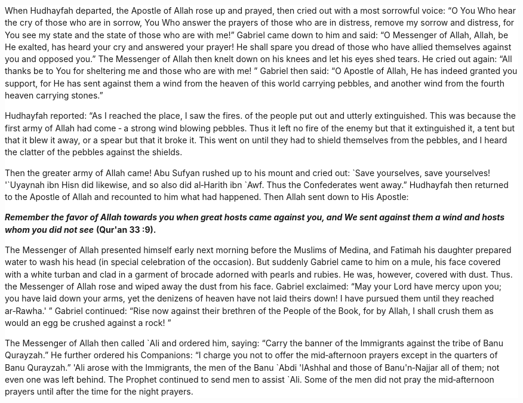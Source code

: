 When Hudhayfah departed, the Apostle of Allah rose up and prayed, then
cried out with a most sorrowful voice: “O You Who hear the cry of those
who are in sorrow, You Who answer the prayers of those who are in
distress, remove my sorrow and distress, for You see my state and the
state of those who are with me!” Gabriel came down to him and said: “O
Messenger of Allah, Allah, be He exalted, has heard your cry and
answered your prayer! He shall spare you dread of those who have allied
themselves against you and opposed you.” The Messenger of Allah then
knelt down on his knees and let his eyes shed tears. He cried out again:
“All thanks be to You for sheltering me and those who are with me! ”
Gabriel then said: “O Apostle of Allah, He has indeed granted you
support, for He has sent against them a wind from the heaven of this
world carrying pebbles, and another wind from the fourth heaven carrying
stones.”

Hudhayfah reported: “As I reached the place, I saw the fires. of the
people put out and utterly extinguished. This was because the first army
of Allah had come ‑ a strong wind blowing pebbles. Thus it left no fire
of the enemy but that it extinguished it, a tent but that it blew it
away, or a spear but that it broke it. This went on until they had to
shield themselves from the pebbles, and I heard the clatter of the
pebbles against the shields.

Then the greater army of Allah came! Abu Sufyan rushed up to his mount
and cried out: \`Save yourselves, save yourselves! '\`Uyaynah ibn Hisn
did likewise, and so also did al‑Harith ibn \`Awf. Thus the Confederates
went away.” Hudhayfah then returned to the Apostle of Allah and
recounted to him what had happened. Then Allah sent down to His Apostle:

***Remember the favor of Allah towards you when great hosts came against
you, and We sent against them a wind and hosts whom you did not see***
**(Qur'an 33 :9).**

The Messenger of Allah presented himself early next morning before the
Muslims of Medina, and Fatimah his daughter prepared water to wash his
head (in special cel­ebration of the occasion). But suddenly Gabriel
came to him on a mule, his face covered with a white turban and clad in
a garment of brocade adorned with pearls and rubies. He was, however,
covered with dust. Thus. the Messenger of Allah rose and wiped away the
dust from his face. Gabriel exclaimed: “May your Lord have mercy upon
you; you have laid down your arms, yet the denizens of heaven have not
laid theirs down! I have pursued them until they reached ar‑Rawha.' ”
Gabriel continued: “Rise now against their brethren of the People of the
Book, for by Allah, I shall crush them as would an egg be crushed
against a rock! ”

The Messenger of Allah then called \`Ali and ordered him, saying: “Carry
the banner of the Immigrants against the tribe of Banu Qurayzah.” He
further ordered his Com­panions: “I charge you not to offer the
mid‑afternoon prayers except in the quarters of Banu Qurayzah.” 'Ali
arose with the Immigrants, the men of the Banu \`Abdi 'l­Ashhal and
those of Banu'n‑Najjar all of them; not even one was left behind. The
Prophet continued to send men to assist \`Ali. Some of the men did not
pray the mid‑afternoon prayers until after the time for the night
prayers.
